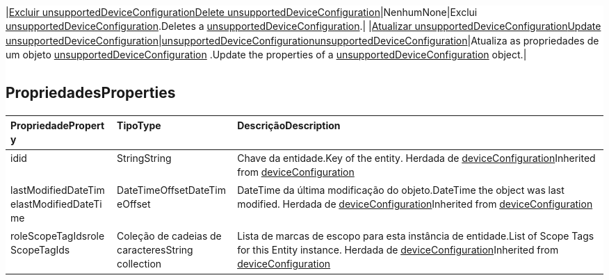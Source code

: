 |[<span data-ttu-id="7c98b-121">Excluir unsupportedDeviceConfiguration</span><span class="sxs-lookup"><span data-stu-id="7c98b-121">Delete unsupportedDeviceConfiguration</span></span>](../api/intune-deviceconfig-unsupporteddeviceconfiguration-delete.md)|<span data-ttu-id="7c98b-122">Nenhum</span><span class="sxs-lookup"><span data-stu-id="7c98b-122">None</span></span>|<span data-ttu-id="7c98b-123">Exclui [unsupportedDeviceConfiguration](../resources/intune-deviceconfig-unsupporteddeviceconfiguration.md).</span><span class="sxs-lookup"><span data-stu-id="7c98b-123">Deletes a [unsupportedDeviceConfiguration](../resources/intune-deviceconfig-unsupporteddeviceconfiguration.md).</span></span>|
|[<span data-ttu-id="7c98b-124">Atualizar unsupportedDeviceConfiguration</span><span class="sxs-lookup"><span data-stu-id="7c98b-124">Update unsupportedDeviceConfiguration</span></span>](../api/intune-deviceconfig-unsupporteddeviceconfiguration-update.md)|[<span data-ttu-id="7c98b-125">unsupportedDeviceConfiguration</span><span class="sxs-lookup"><span data-stu-id="7c98b-125">unsupportedDeviceConfiguration</span></span>](../resources/intune-deviceconfig-unsupporteddeviceconfiguration.md)|<span data-ttu-id="7c98b-126">Atualiza as propriedades de um objeto [unsupportedDeviceConfiguration](../resources/intune-deviceconfig-unsupporteddeviceconfiguration.md) .</span><span class="sxs-lookup"><span data-stu-id="7c98b-126">Update the properties of a [unsupportedDeviceConfiguration](../resources/intune-deviceconfig-unsupporteddeviceconfiguration.md) object.</span></span>|

## <a name="properties"></a><span data-ttu-id="7c98b-127">Propriedades</span><span class="sxs-lookup"><span data-stu-id="7c98b-127">Properties</span></span>
|<span data-ttu-id="7c98b-128">Propriedade</span><span class="sxs-lookup"><span data-stu-id="7c98b-128">Property</span></span>|<span data-ttu-id="7c98b-129">Tipo</span><span class="sxs-lookup"><span data-stu-id="7c98b-129">Type</span></span>|<span data-ttu-id="7c98b-130">Descrição</span><span class="sxs-lookup"><span data-stu-id="7c98b-130">Description</span></span>|
|:---|:---|:---|
|<span data-ttu-id="7c98b-131">id</span><span class="sxs-lookup"><span data-stu-id="7c98b-131">id</span></span>|<span data-ttu-id="7c98b-132">String</span><span class="sxs-lookup"><span data-stu-id="7c98b-132">String</span></span>|<span data-ttu-id="7c98b-133">Chave da entidade.</span><span class="sxs-lookup"><span data-stu-id="7c98b-133">Key of the entity.</span></span> <span data-ttu-id="7c98b-134">Herdada de [deviceConfiguration](../resources/intune-shared-deviceconfiguration.md)</span><span class="sxs-lookup"><span data-stu-id="7c98b-134">Inherited from [deviceConfiguration](../resources/intune-shared-deviceconfiguration.md)</span></span>|
|<span data-ttu-id="7c98b-135">lastModifiedDateTime</span><span class="sxs-lookup"><span data-stu-id="7c98b-135">lastModifiedDateTime</span></span>|<span data-ttu-id="7c98b-136">DateTimeOffset</span><span class="sxs-lookup"><span data-stu-id="7c98b-136">DateTimeOffset</span></span>|<span data-ttu-id="7c98b-137">DateTime da última modificação do objeto.</span><span class="sxs-lookup"><span data-stu-id="7c98b-137">DateTime the object was last modified.</span></span> <span data-ttu-id="7c98b-138">Herdada de [deviceConfiguration](../resources/intune-shared-deviceconfiguration.md)</span><span class="sxs-lookup"><span data-stu-id="7c98b-138">Inherited from [deviceConfiguration](../resources/intune-shared-deviceconfiguration.md)</span></span>|
|<span data-ttu-id="7c98b-139">roleScopeTagIds</span><span class="sxs-lookup"><span data-stu-id="7c98b-139">roleScopeTagIds</span></span>|<span data-ttu-id="7c98b-140">Coleção de cadeias de caracteres</span><span class="sxs-lookup"><span data-stu-id="7c98b-140">String collection</span></span>|<span data-ttu-id="7c98b-141">Lista de marcas de escopo para esta instância de entidade.</span><span class="sxs-lookup"><span data-stu-id="7c98b-141">List of Scope Tags for this Entity instance.</span></span> <span data-ttu-id="7c98b-142">Herdada de [deviceConfiguration](../resources/intune-shared-deviceconfiguration.md)</span><span class="sxs-lookup"><span data-stu-id="7c98b-142">Inherited from [deviceConfiguration](../resources/intune-shared-deviceconfiguration.md)</span></span>|